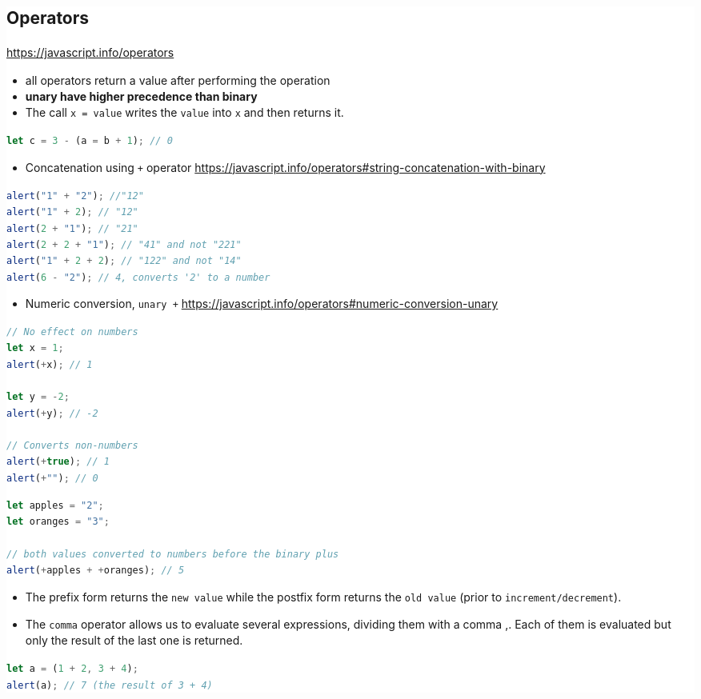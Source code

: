 ## Operators

https://javascript.info/operators

- all operators return a value after performing the operation
- **unary have higher precedence than binary**
- The call `x = value` writes the `value` into `x` and then returns it.

```js
let c = 3 - (a = b + 1); // 0
```

- Concatenation using `+` operator
  https://javascript.info/operators#string-concatenation-with-binary

```js
alert("1" + "2"); //"12"
alert("1" + 2); // "12"
alert(2 + "1"); // "21"
alert(2 + 2 + "1"); // "41" and not "221"
alert("1" + 2 + 2); // "122" and not "14"
alert(6 - "2"); // 4, converts '2' to a number
```

- Numeric conversion, `unary +`
  https://javascript.info/operators#numeric-conversion-unary

```js
// No effect on numbers
let x = 1;
alert(+x); // 1

let y = -2;
alert(+y); // -2

// Converts non-numbers
alert(+true); // 1
alert(+""); // 0
```

```js
let apples = "2";
let oranges = "3";

// both values converted to numbers before the binary plus
alert(+apples + +oranges); // 5
```

- The prefix form returns the `new value` while the postfix form returns the `old value` (prior to `increment/decrement`).

- The `comma` operator allows us to evaluate several expressions, dividing them with a comma ,. Each of them is evaluated but only the result of the last one is returned.

```js
let a = (1 + 2, 3 + 4);
alert(a); // 7 (the result of 3 + 4)
```
